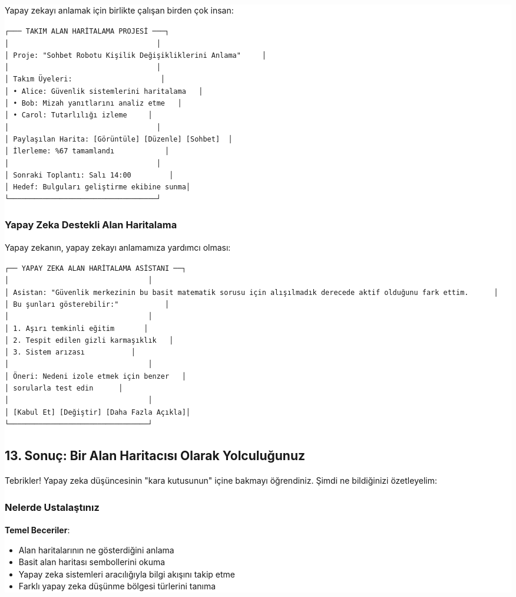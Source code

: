 Yapay zekayı anlamak için birlikte çalışan birden çok insan:

```
┌─── TAKIM ALAN HARİTALAMA PROJESİ ───┐
│                                   │
│ Proje: "Sohbet Robotu Kişilik Değişikliklerini Anlama"     │
│                                   │
│ Takım Üyeleri:                     │
│ • Alice: Güvenlik sistemlerini haritalama   │
│ • Bob: Mizah yanıtlarını analiz etme   │
│ • Carol: Tutarlılığı izleme     │
│                                   │
│ Paylaşılan Harita: [Görüntüle] [Düzenle] [Sohbet]  │
│ İlerleme: %67 tamamlandı            │
│                                   │
│ Sonraki Toplantı: Salı 14:00         │
│ Hedef: Bulguları geliştirme ekibine sunma│
└───────────────────────────────────┘
```

### Yapay Zeka Destekli Alan Haritalama

Yapay zekanın, yapay zekayı anlamamıza yardımcı olması:

```
┌── YAPAY ZEKA ALAN HARİTALAMA ASİSTANI ──┐
│                                 │
│ Asistan: "Güvenlik merkezinin bu basit matematik sorusu için alışılmadık derecede aktif olduğunu fark ettim.      │
│ Bu şunları gösterebilir:"           │
│                                 │
│ 1. Aşırı temkinli eğitim       │
│ 2. Tespit edilen gizli karmaşıklık   │
│ 3. Sistem arızası           │
│                                 │
│ Öneri: Nedeni izole etmek için benzer   │
│ sorularla test edin      │
│                                 │
│ [Kabul Et] [Değiştir] [Daha Fazla Açıkla]│
└─────────────────────────────────┘
```

## 13. Sonuç: Bir Alan Haritacısı Olarak Yolculuğunuz

Tebrikler! Yapay zeka düşüncesinin "kara kutusunun" içine bakmayı öğrendiniz. Şimdi ne bildiğinizi özetleyelim:

### Nelerde Ustalaştınız

**Temel Beceriler**:
- Alan haritalarının ne gösterdiğini anlama
- Basit alan haritası sembollerini okuma
- Yapay zeka sistemleri aracılığıyla bilgi akışını takip etme
- Farklı yapay zeka düşünme bölgesi türlerini tanıma
